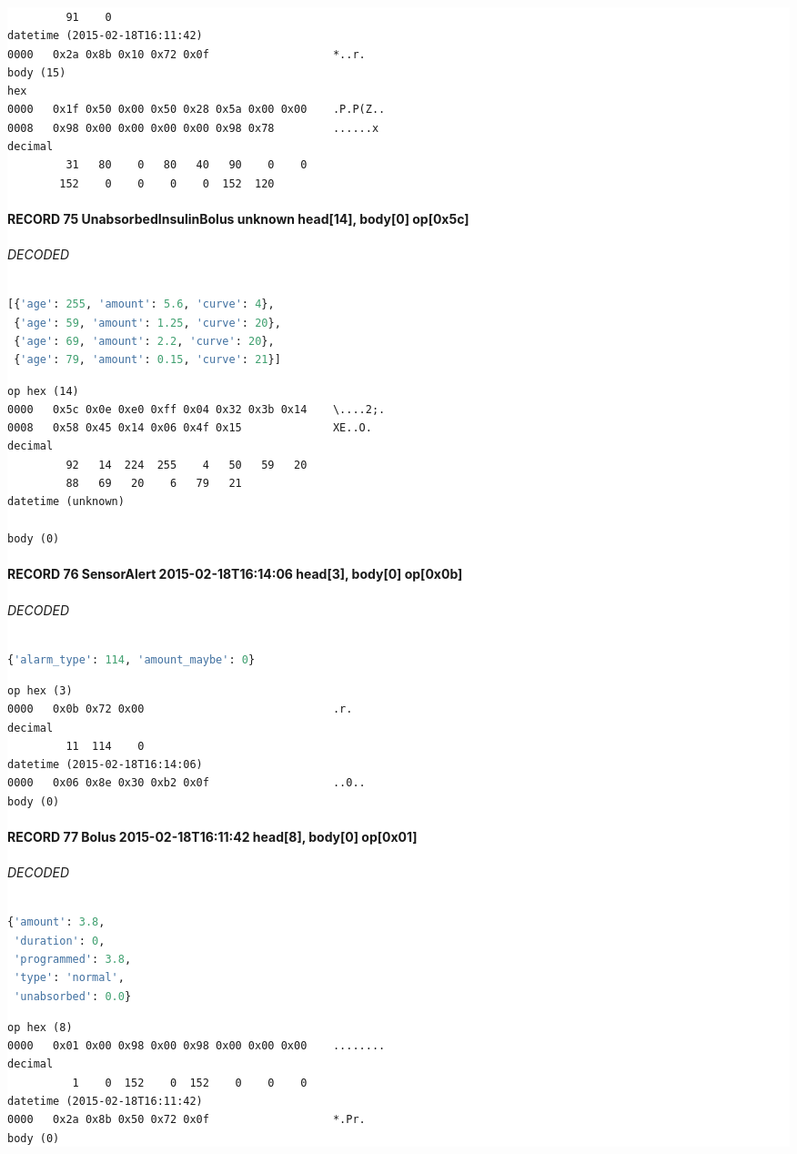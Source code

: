              91    0
    datetime (2015-02-18T16:11:42)
    0000   0x2a 0x8b 0x10 0x72 0x0f                   *..r.
    body (15)
    hex
    0000   0x1f 0x50 0x00 0x50 0x28 0x5a 0x00 0x00    .P.P(Z..
    0008   0x98 0x00 0x00 0x00 0x00 0x98 0x78         ......x
    decimal
             31   80    0   80   40   90    0    0
            152    0    0    0    0  152  120

#### RECORD 75 UnabsorbedInsulinBolus unknown head[14], body[0] op[0x5c]
###### DECODED
```python
[{'age': 255, 'amount': 5.6, 'curve': 4},
 {'age': 59, 'amount': 1.25, 'curve': 20},
 {'age': 69, 'amount': 2.2, 'curve': 20},
 {'age': 79, 'amount': 0.15, 'curve': 21}]
```
    op hex (14)
    0000   0x5c 0x0e 0xe0 0xff 0x04 0x32 0x3b 0x14    \....2;.
    0008   0x58 0x45 0x14 0x06 0x4f 0x15              XE..O.
    decimal
             92   14  224  255    4   50   59   20
             88   69   20    6   79   21
    datetime (unknown)

    body (0)

#### RECORD 76 SensorAlert 2015-02-18T16:14:06 head[3], body[0] op[0x0b]
###### DECODED
```python
{'alarm_type': 114, 'amount_maybe': 0}
```
    op hex (3)
    0000   0x0b 0x72 0x00                             .r.
    decimal
             11  114    0
    datetime (2015-02-18T16:14:06)
    0000   0x06 0x8e 0x30 0xb2 0x0f                   ..0..
    body (0)

#### RECORD 77 Bolus 2015-02-18T16:11:42 head[8], body[0] op[0x01]
###### DECODED
```python
{'amount': 3.8,
 'duration': 0,
 'programmed': 3.8,
 'type': 'normal',
 'unabsorbed': 0.0}
```
    op hex (8)
    0000   0x01 0x00 0x98 0x00 0x98 0x00 0x00 0x00    ........
    decimal
              1    0  152    0  152    0    0    0
    datetime (2015-02-18T16:11:42)
    0000   0x2a 0x8b 0x50 0x72 0x0f                   *.Pr.
    body (0)
